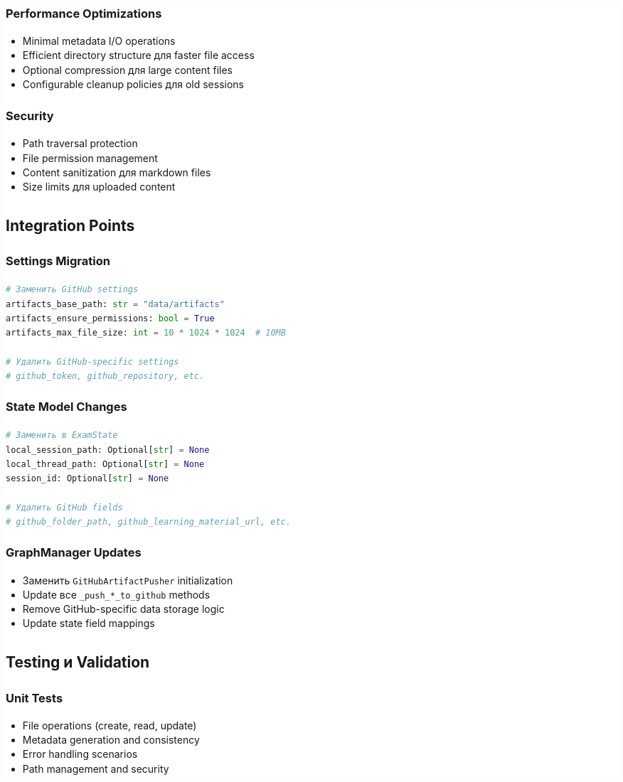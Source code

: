 ### Performance Optimizations  
- Minimal metadata I/O operations
- Efficient directory structure для faster file access
- Optional compression для large content files
- Configurable cleanup policies для old sessions

### Security
- Path traversal protection
- File permission management
- Content sanitization для markdown files
- Size limits для uploaded content

## Integration Points

### Settings Migration
```python
# Заменить GitHub settings
artifacts_base_path: str = "data/artifacts"
artifacts_ensure_permissions: bool = True  
artifacts_max_file_size: int = 10 * 1024 * 1024  # 10MB

# Удалить GitHub-specific settings
# github_token, github_repository, etc.
```

### State Model Changes
```python
# Заменить в ExamState
local_session_path: Optional[str] = None
local_thread_path: Optional[str] = None  
session_id: Optional[str] = None

# Удалить GitHub fields
# github_folder_path, github_learning_material_url, etc.
```

### GraphManager Updates
- Заменить `GitHubArtifactPusher` initialization
- Update все `_push_*_to_github` methods
- Remove GitHub-specific data storage logic
- Update state field mappings

## Testing и Validation

### Unit Tests
- File operations (create, read, update)
- Metadata generation and consistency
- Error handling scenarios
- Path management and security
